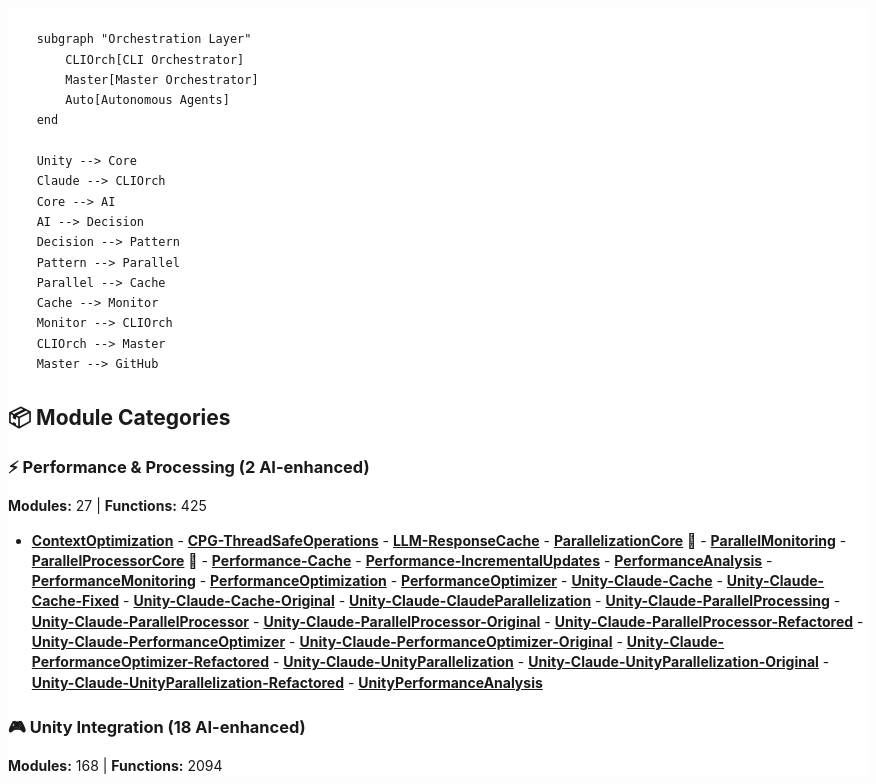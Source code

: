 ```mermaid
    
    subgraph "Orchestration Layer"
        CLIOrch[CLI Orchestrator]
        Master[Master Orchestrator]
        Auto[Autonomous Agents]
    end
    
    Unity --> Core
    Claude --> CLIOrch
    Core --> AI
    AI --> Decision
    Decision --> Pattern
    Pattern --> Parallel
    Parallel --> Cache
    Cache --> Monitor
    Monitor --> CLIOrch
    CLIOrch --> Master
    Master --> GitHub
```

## 📦 Module Categories


### ⚡ Performance & Processing (2 AI-enhanced)

**Modules:** 27 | **Functions:** 425

- [**ContextOptimization**](#contextoptimization) - [**CPG-ThreadSafeOperations**](#cpg-threadsafeoperations) - [**LLM-ResponseCache**](#llm-responsecache) - [**ParallelizationCore**](#parallelizationcore) 🤖 - [**ParallelMonitoring**](#parallelmonitoring) - [**ParallelProcessorCore**](#parallelprocessorcore) 🤖 - [**Performance-Cache**](#performance-cache) - [**Performance-IncrementalUpdates**](#performance-incrementalupdates) - [**PerformanceAnalysis**](#performanceanalysis) - [**PerformanceMonitoring**](#performancemonitoring) - [**PerformanceOptimization**](#performanceoptimization) - [**PerformanceOptimizer**](#performanceoptimizer) - [**Unity-Claude-Cache**](#unity-claude-cache) - [**Unity-Claude-Cache-Fixed**](#unity-claude-cache-fixed) - [**Unity-Claude-Cache-Original**](#unity-claude-cache-original) - [**Unity-Claude-ClaudeParallelization**](#unity-claude-claudeparallelization) - [**Unity-Claude-ParallelProcessing**](#unity-claude-parallelprocessing) - [**Unity-Claude-ParallelProcessor**](#unity-claude-parallelprocessor) - [**Unity-Claude-ParallelProcessor-Original**](#unity-claude-parallelprocessor-original) - [**Unity-Claude-ParallelProcessor-Refactored**](#unity-claude-parallelprocessor-refactored) - [**Unity-Claude-PerformanceOptimizer**](#unity-claude-performanceoptimizer) - [**Unity-Claude-PerformanceOptimizer-Original**](#unity-claude-performanceoptimizer-original) - [**Unity-Claude-PerformanceOptimizer-Refactored**](#unity-claude-performanceoptimizer-refactored) - [**Unity-Claude-UnityParallelization**](#unity-claude-unityparallelization) - [**Unity-Claude-UnityParallelization-Original**](#unity-claude-unityparallelization-original) - [**Unity-Claude-UnityParallelization-Refactored**](#unity-claude-unityparallelization-refactored) - [**UnityPerformanceAnalysis**](#unityperformanceanalysis) 
### 🎮 Unity Integration (18 AI-enhanced)

**Modules:** 168 | **Functions:** 2094
